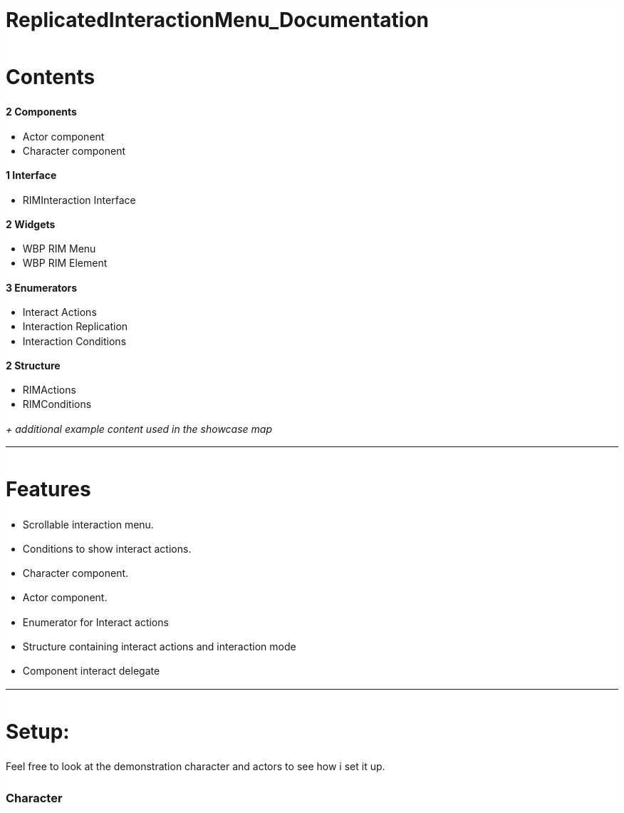 # ReplicatedInteractionMenu_Documentation

# Contents

**2 Components**
- Actor component 
- Character component

**1 Interface**

- RIMInteraction Interface

**2 Widgets**

- WBP RIM Menu
- WBP RIM Element

**3 Enumerators**
- Interact Actions
- Interaction Replication
- Interaction Conditions

**2 Structure**
- RIMActions
- RIMConditions



*+ additional example content used in the showcase map*

---

# Features


- Scrollable interaction menu.

- Conditions to show interact actions.

- Character component.

- Actor component.

- Enumerator for Interact actions

- Structure containing interact actions and interaction mode

- Component interact delegate

---

# Setup:
 
 Feel free to look at the demonstration character and actors to see how i set it up.

### Character
